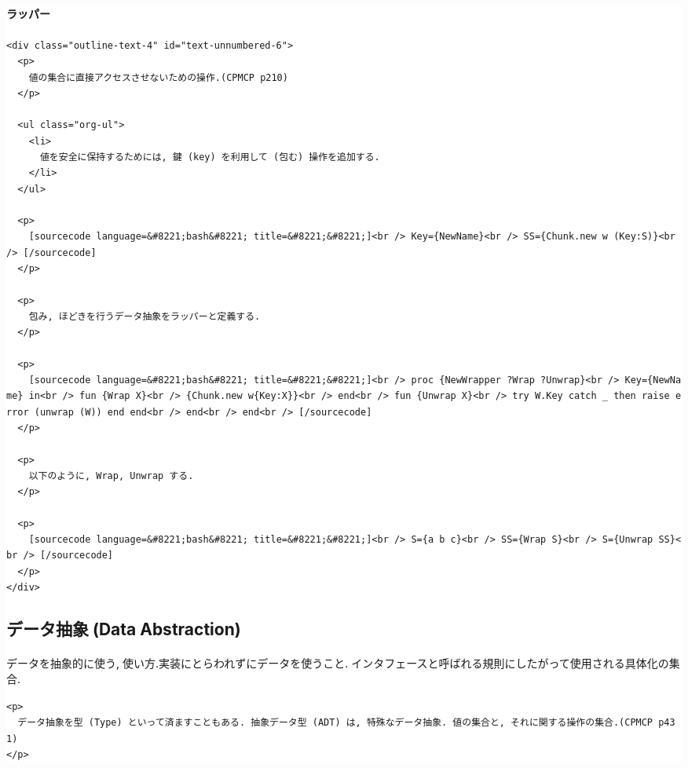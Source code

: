   <div id="outline-container-unnumbered-6" class="outline-4">
    <h4 id="unnumbered-6">
      ラッパー
    </h4>
    
    <div class="outline-text-4" id="text-unnumbered-6">
      <p>
        値の集合に直接アクセスさせないための操作.(CPMCP p210)
      </p>
      
      <ul class="org-ul">
        <li>
          値を安全に保持するためには, 鍵 (key) を利用して (包む) 操作を追加する.
        </li>
      </ul>
      
      <p>
        [sourcecode language=&#8221;bash&#8221; title=&#8221;&#8221;]<br /> Key={NewName}<br /> SS={Chunk.new w (Key:S)}<br /> [/sourcecode]
      </p>
      
      <p>
        包み, ほどきを行うデータ抽象をラッパーと定義する.
      </p>
      
      <p>
        [sourcecode language=&#8221;bash&#8221; title=&#8221;&#8221;]<br /> proc {NewWrapper ?Wrap ?Unwrap}<br /> Key={NewName} in<br /> fun {Wrap X}<br /> {Chunk.new w{Key:X}}<br /> end<br /> fun {Unwrap X}<br /> try W.Key catch _ then raise error (unwrap (W)) end end<br /> end<br /> end<br /> [/sourcecode]
      </p>
      
      <p>
        以下のように, Wrap, Unwrap する.
      </p>
      
      <p>
        [sourcecode language=&#8221;bash&#8221; title=&#8221;&#8221;]<br /> S={a b c}<br /> SS={Wrap S}<br /> S={Unwrap SS}<br /> [/sourcecode]
      </p>
    </div>
  </div>
</div>

<div id="outline-container-unnumbered-7" class="outline-2">
  <h2 id="unnumbered-7">
    データ抽象 (Data Abstraction)
  </h2>
  
  <div class="outline-text-2" id="text-unnumbered-7">
    <p>
      データを抽象的に使う, 使い方.実装にとらわれずにデータを使うこと. インタフェースと呼ばれる規則にしたがって使用される具体化の集合.
    </p>
    
    <p>
      データ抽象を型 (Type) といって済ますこともある. 抽象データ型 (ADT) は, 特殊なデータ抽象. 値の集合と, それに関する操作の集合.(CPMCP p431)
    </p>
    

 [1]: http://futurismo.biz/wp-content/uploads/java.png